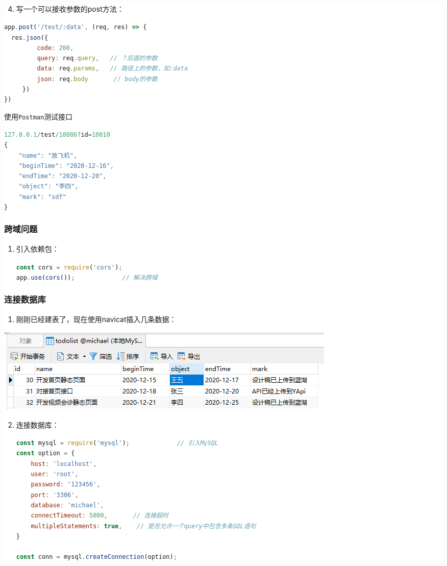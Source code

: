 4.  写一个可以接收参数的post方法：

   ```javascript
   app.post('/test/:data', (req, res) => {
   	 res.json({
            code: 200,
            query: req.query,   // ？后面的参数
            data: req.params,   // 路径上的参数，如:data
            json: req.body		 // body的参数
        })
   })
   ```

   使用`Postman`测试接口
   
   ```javascript
   127.0.0.1/test/10086?id=10010
   {
       "name": "放飞机",
       "beginTime": "2020-12-16",
       "endTime": "2020-12-20",
       "object": "李四",
       "mark": "sdf"
   }
   ```
   
   

### 跨域问题

1. 引入依赖包：

   ```javascript
   const cors = require('cors');
   app.use(cors());            	// 解决跨域
   ```



### 连接数据库

1.  刚刚已经建表了，现在使用navicat插入几条数据：

   ![2](2.png)

2. 连接数据库：

   ```javascript
   const mysql = require('mysql');             // 引入MySQL
   const option = {
       host: 'localhost',
       user: 'root',
       password: '123456',
       port: '3306',
       database: 'michael',
       connectTimeout: 5000,       // 连接超时
       multipleStatements: true,  	// 是否允许一个query中包含多条SQL语句
   }
   
   const conn = mysql.createConnection(option);
   ```
